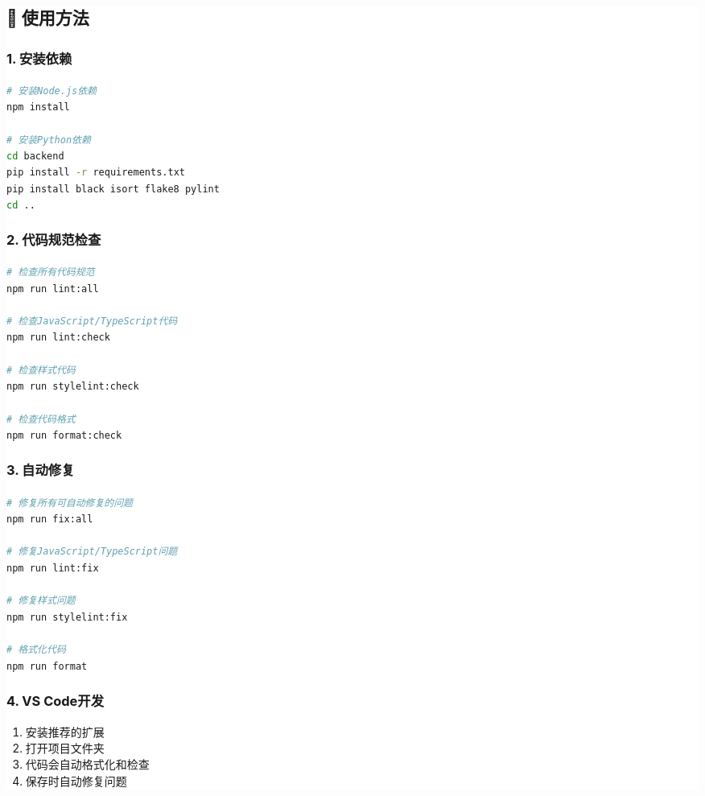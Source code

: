 ## 🚀 使用方法

### 1. 安装依赖

```bash
# 安装Node.js依赖
npm install

# 安装Python依赖
cd backend
pip install -r requirements.txt
pip install black isort flake8 pylint
cd ..
```

### 2. 代码规范检查

```bash
# 检查所有代码规范
npm run lint:all

# 检查JavaScript/TypeScript代码
npm run lint:check

# 检查样式代码
npm run stylelint:check

# 检查代码格式
npm run format:check
```

### 3. 自动修复

```bash
# 修复所有可自动修复的问题
npm run fix:all

# 修复JavaScript/TypeScript问题
npm run lint:fix

# 修复样式问题
npm run stylelint:fix

# 格式化代码
npm run format
```

### 4. VS Code开发

1. 安装推荐的扩展
2. 打开项目文件夹
3. 代码会自动格式化和检查
4. 保存时自动修复问题
